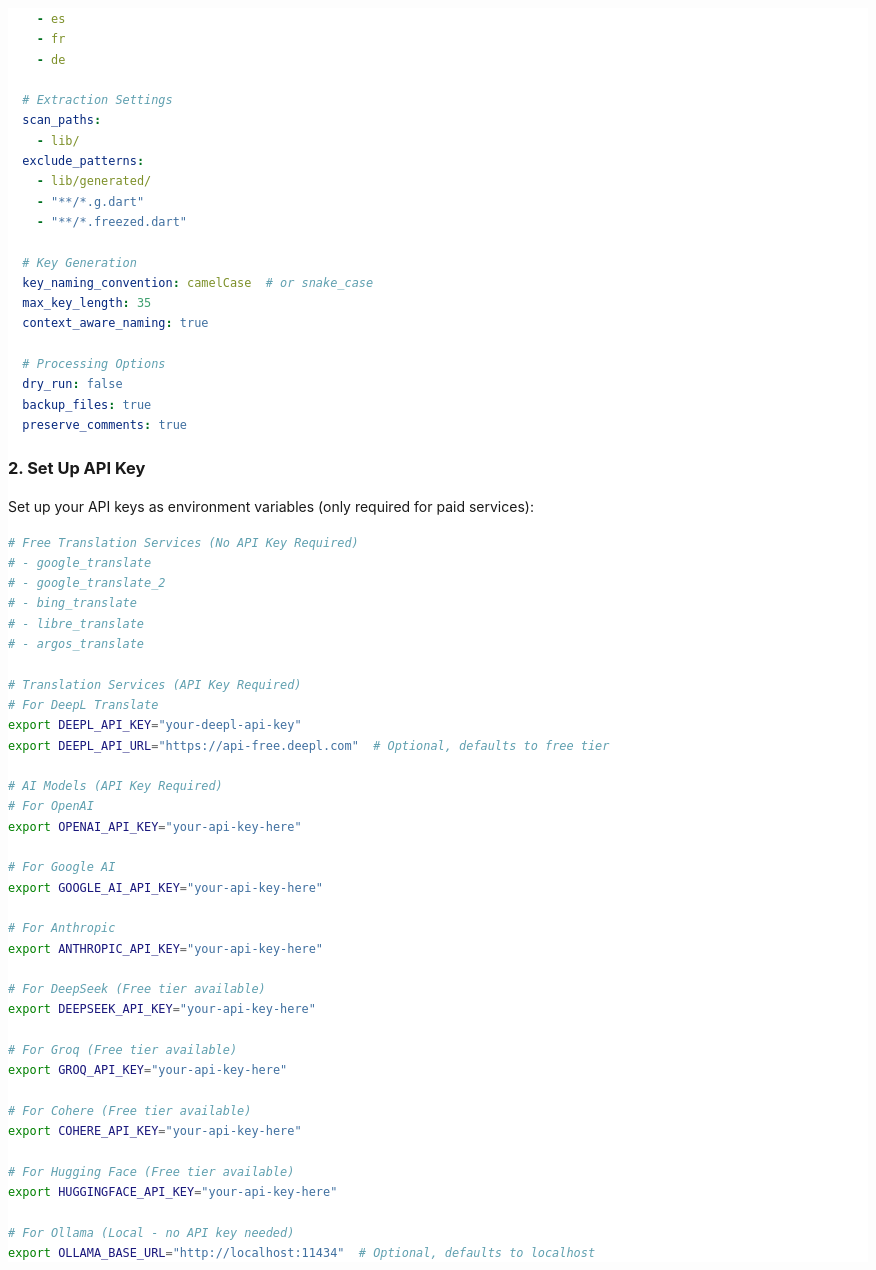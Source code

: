 ```yaml
    - es
    - fr
    - de
  
  # Extraction Settings
  scan_paths:
    - lib/
  exclude_patterns:
    - lib/generated/
    - "**/*.g.dart"
    - "**/*.freezed.dart"
  
  # Key Generation
  key_naming_convention: camelCase  # or snake_case
  max_key_length: 35
  context_aware_naming: true
  
  # Processing Options
  dry_run: false
  backup_files: true
  preserve_comments: true
```

### 2. Set Up API Key

Set up your API keys as environment variables (only required for paid services):

```bash
# Free Translation Services (No API Key Required)
# - google_translate
# - google_translate_2  
# - bing_translate
# - libre_translate
# - argos_translate

# Translation Services (API Key Required)
# For DeepL Translate
export DEEPL_API_KEY="your-deepl-api-key"
export DEEPL_API_URL="https://api-free.deepl.com"  # Optional, defaults to free tier

# AI Models (API Key Required)
# For OpenAI
export OPENAI_API_KEY="your-api-key-here"

# For Google AI
export GOOGLE_AI_API_KEY="your-api-key-here"

# For Anthropic
export ANTHROPIC_API_KEY="your-api-key-here"

# For DeepSeek (Free tier available)
export DEEPSEEK_API_KEY="your-api-key-here"

# For Groq (Free tier available)
export GROQ_API_KEY="your-api-key-here"

# For Cohere (Free tier available)
export COHERE_API_KEY="your-api-key-here"

# For Hugging Face (Free tier available)
export HUGGINGFACE_API_KEY="your-api-key-here"

# For Ollama (Local - no API key needed)
export OLLAMA_BASE_URL="http://localhost:11434"  # Optional, defaults to localhost
```
